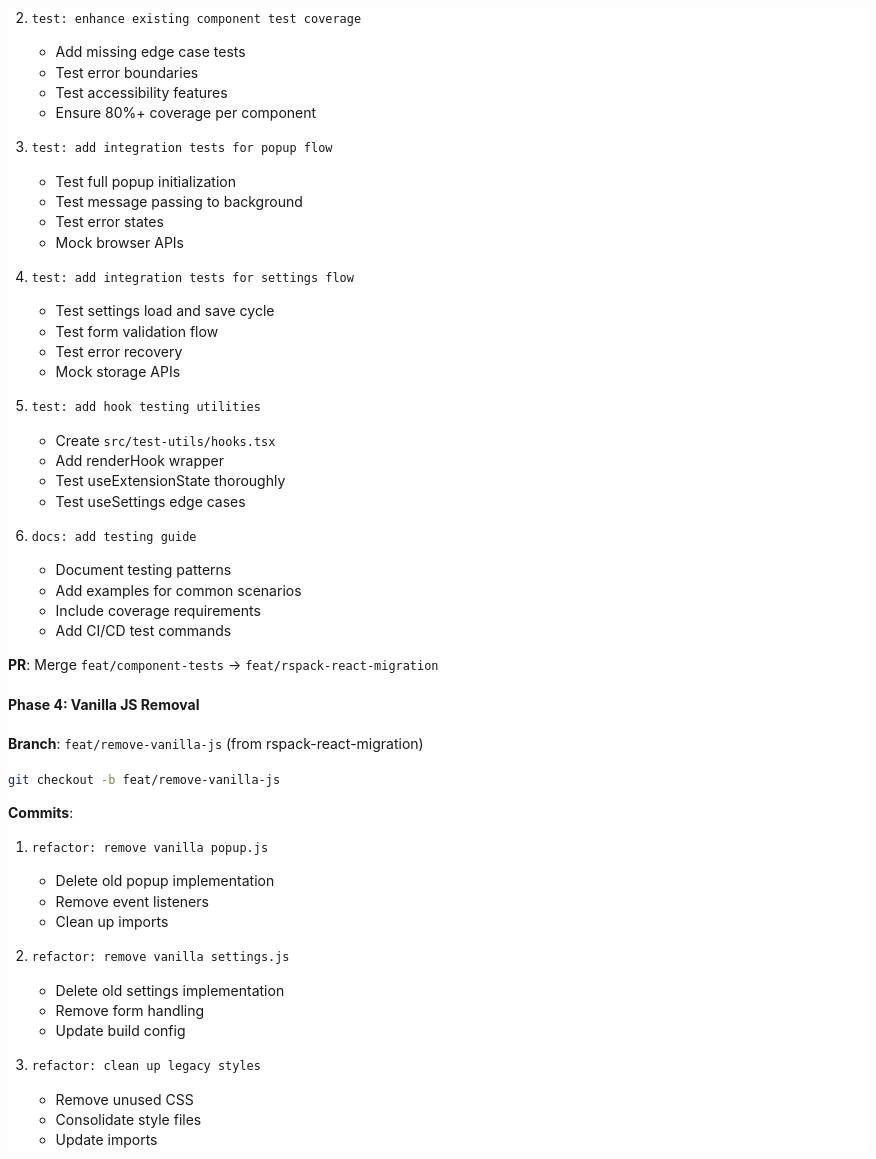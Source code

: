 2. `test: enhance existing component test coverage`
   - Add missing edge case tests
   - Test error boundaries
   - Test accessibility features
   - Ensure 80%+ coverage per component

3. `test: add integration tests for popup flow`
   - Test full popup initialization
   - Test message passing to background
   - Test error states
   - Mock browser APIs

4. `test: add integration tests for settings flow`
   - Test settings load and save cycle
   - Test form validation flow
   - Test error recovery
   - Mock storage APIs

5. `test: add hook testing utilities`
   - Create `src/test-utils/hooks.tsx`
   - Add renderHook wrapper
   - Test useExtensionState thoroughly
   - Test useSettings edge cases

6. `docs: add testing guide`
   - Document testing patterns
   - Add examples for common scenarios
   - Include coverage requirements
   - Add CI/CD test commands

**PR**: Merge `feat/component-tests` → `feat/rspack-react-migration`

#### Phase 4: Vanilla JS Removal

**Branch**: `feat/remove-vanilla-js` (from rspack-react-migration)

```bash
git checkout -b feat/remove-vanilla-js
```

**Commits**:

1. `refactor: remove vanilla popup.js`
   - Delete old popup implementation
   - Remove event listeners
   - Clean up imports

2. `refactor: remove vanilla settings.js`
   - Delete old settings implementation
   - Remove form handling
   - Update build config

3. `refactor: clean up legacy styles`
   - Remove unused CSS
   - Consolidate style files
   - Update imports
